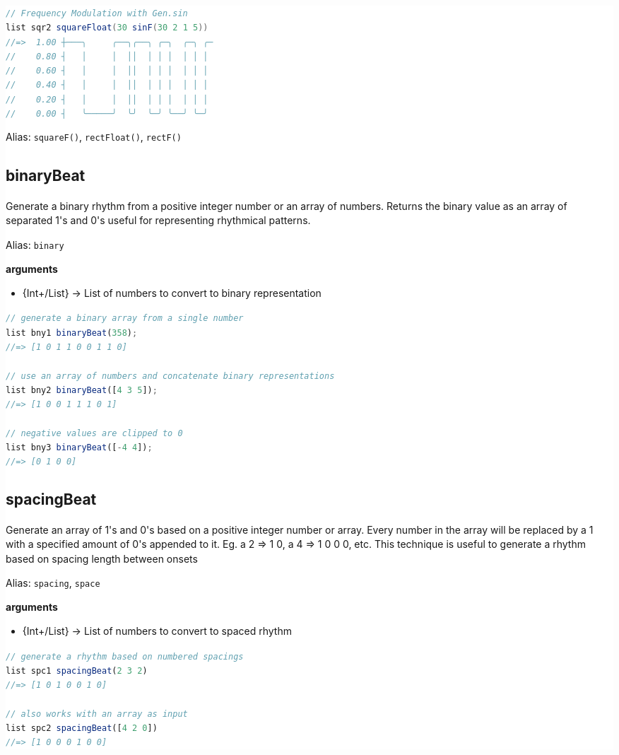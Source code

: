 ```java
// Frequency Modulation with Gen.sin
list sqr2 squareFloat(30 sinF(30 2 1 5))
//=>  1.00 ┼───╮     ╭──╮╭──╮ ╭─╮  ╭─╮ ╭─ 
//    0.80 ┤   │     │  ││  │ │ │  │ │ │  
//    0.60 ┤   │     │  ││  │ │ │  │ │ │  
//    0.40 ┤   │     │  ││  │ │ │  │ │ │  
//    0.20 ┤   │     │  ││  │ │ │  │ │ │  
//    0.00 ┤   ╰─────╯  ╰╯  ╰─╯ ╰──╯ ╰─╯   
```
Alias: `squareF()`, `rectFloat()`, `rectF()`

## binaryBeat

Generate a binary rhythm from a positive integer number or an array of numbers. Returns the binary value as an array of separated 1's and 0's useful for representing rhythmical patterns.

Alias: `binary`

**arguments**
- {Int+/List} -> List of numbers to convert to binary representation

```js
// generate a binary array from a single number
list bny1 binaryBeat(358);
//=> [1 0 1 1 0 0 1 1 0]

// use an array of numbers and concatenate binary representations
list bny2 binaryBeat([4 3 5]);
//=> [1 0 0 1 1 1 0 1]

// negative values are clipped to 0
list bny3 binaryBeat([-4 4]);
//=> [0 1 0 0]
```

## spacingBeat

Generate an array of 1's and 0's based on a positive integer number or array. Every number in the array will be replaced by a 1 with a specified amount of 0's appended to it. Eg. a 2 => 1 0, a 4 => 1 0 0 0, etc. This technique is useful to generate a rhythm based on spacing length between onsets

Alias: `spacing`, `space`

**arguments**
- {Int+/List} -> List of numbers to convert to spaced rhythm

```js
// generate a rhythm based on numbered spacings
list spc1 spacingBeat(2 3 2)
//=> [1 0 1 0 0 1 0]

// also works with an array as input
list spc2 spacingBeat([4 2 0])
//=> [1 0 0 0 1 0 0]
```
